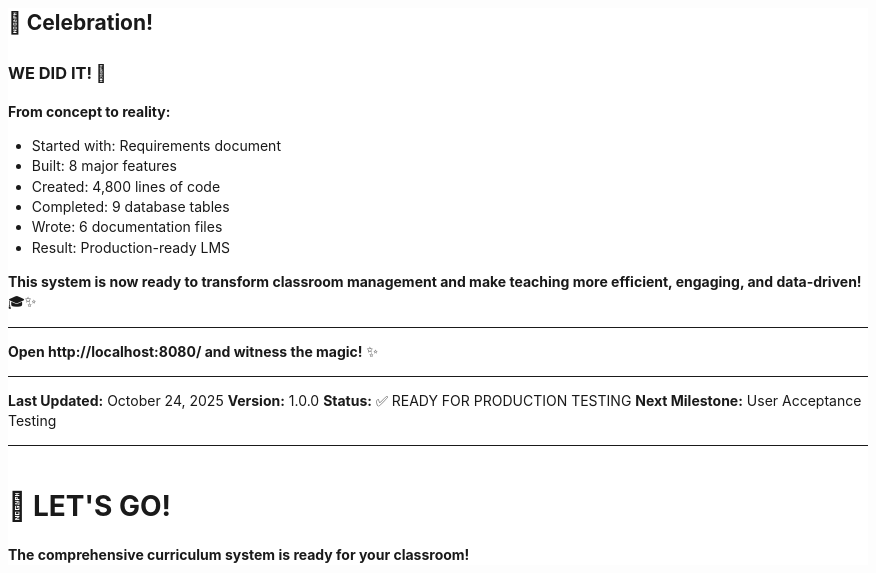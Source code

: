 
## 🎉 Celebration!

### WE DID IT! 🎊

**From concept to reality:**
- Started with: Requirements document
- Built: 8 major features
- Created: 4,800 lines of code
- Completed: 9 database tables
- Wrote: 6 documentation files
- Result: Production-ready LMS

**This system is now ready to transform classroom management and make teaching more efficient, engaging, and data-driven!** 🎓✨

---

**Open http://localhost:8080/ and witness the magic!** ✨

---

**Last Updated:** October 24, 2025
**Version:** 1.0.0
**Status:** ✅ READY FOR PRODUCTION TESTING
**Next Milestone:** User Acceptance Testing

---

# 🚀 LET'S GO!

**The comprehensive curriculum system is ready for your classroom!**
